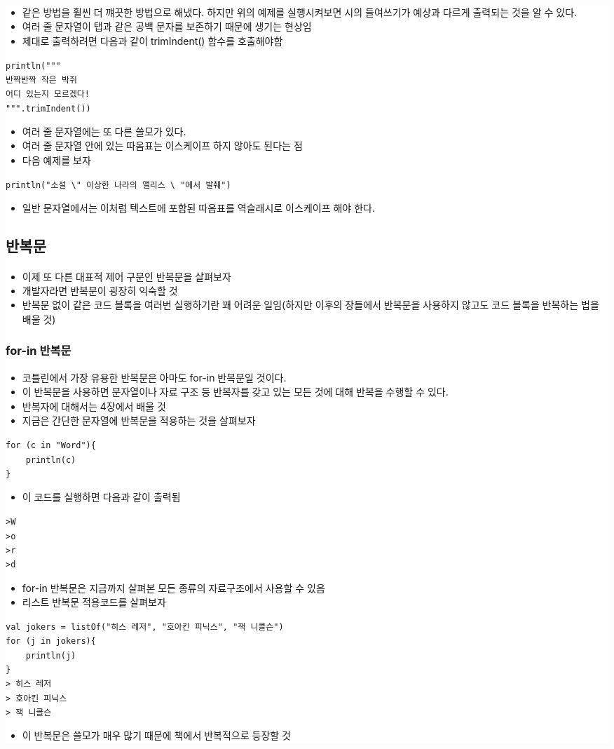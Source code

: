 ```
```
- 같은 방법을 훨씬 더 꺠끗한 방법으로 해냈다. 하지만 위의 예제를 실행시켜보면 시의 들여쓰기가 예상과 다르게 출력되는 것을 알 수 있다.
- 여러 줄 문자열이 탭과 같은 공백 문자를 보존하기 때문에 생기는 현상임
- 제대로 출력하려면 다음과 같이 trimIndent() 함수를 호출해야함
```
println("""
반짝반짝 작은 박쥐
어디 있는지 모르겠다!
""".trimIndent())
```
- 여러 줄 문자열에는 또 다른 쓸모가 있다.
- 여러 줄 문자열 안에 있는 따옴표는 이스케이프 하지 않아도 된다는 점
- 다음 예제를 보자
```
println("소설 \" 이상한 나라의 앨리스 \ "에서 발췌")
```
- 일반 문자열에서는 이처럼 텍스트에 포함된 따옴표를 역슬래시로 이스케이프 해야 한다.

## 반복문
- 이제 또 다른 대표적 제어 구문인 반복문을 살펴보자
- 개발자라면 반복문이 굉장히 익숙할 것
- 반복문 없이 같은 코드 블록을 여러번 실행하기란 꽤 어려운 일임(하지만 이후의 장들에서 반복문을 사용하지 않고도 코드 블록을 반복하는 법을 배울 것)

### for-in 반복문
- 코틀린에서 가장 유용한 반복문은 아마도 for-in 반복문일 것이다.
- 이 반복문을 사용하면 문자열이나 자료 구조 등 반복자를 갖고 있는 모든 것에 대해 반복을 수행할 수 있다.
- 반복자에 대해서는 4장에서 배울 것
- 지금은 간단한 문자열에 반복문을 적용하는 것을 살펴보자
```
for (c in "Word"){
    println(c)
}
```
- 이 코드를 실행하면 다음과 같이 출력됨
```
>W
>o
>r
>d
```
- for-in 반복문은 지금까지 살펴본 모든 종류의 자료구조에서 사용할 수 있음
- 리스트 반복문 적용코드를 살펴보자
```
val jokers = listOf("히스 레저", "호아킨 피닉스", "잭 니콜슨")
for (j in jokers){
    println(j)
}
> 히스 레저
> 호아킨 피닉스
> 잭 니콜슨
```
- 이 반복문은 쓸모가 매우 많기 때문에 책에서 반복적으로 등장할 것
